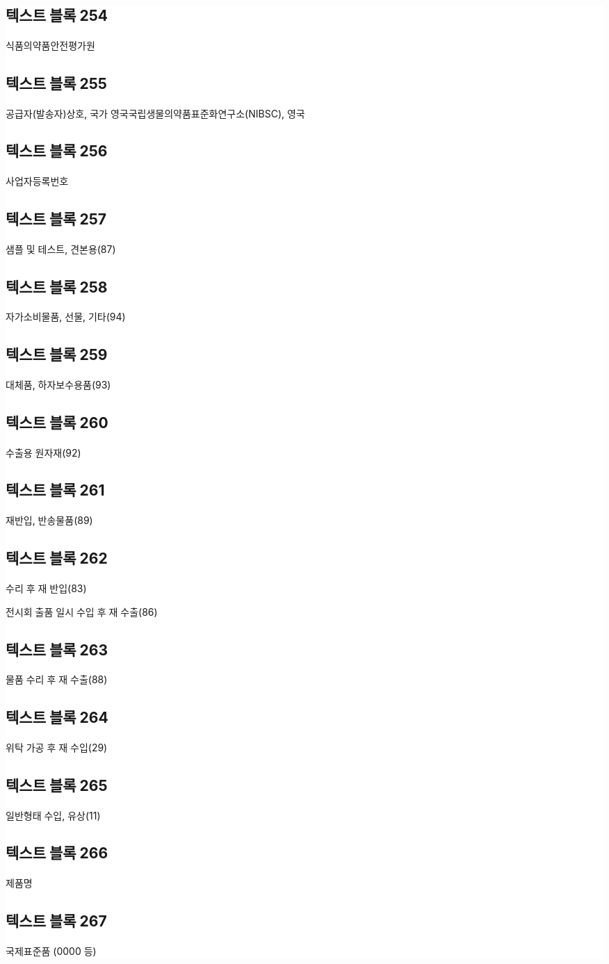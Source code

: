 ## 텍스트 블록 254
식품의약품안전평가원

## 텍스트 블록 255
공급자(발송자)상호, 국가 영국국립생물의약품표준화연구소(NIBSC), 영국

## 텍스트 블록 256
사업자등록번호

## 텍스트 블록 257
샘플 및 테스트, 견본용(87)

## 텍스트 블록 258
자가소비물품, 선물, 기타(94)

## 텍스트 블록 259
대체품, 하자보수용품(93)

## 텍스트 블록 260
수출용 원자재(92)

## 텍스트 블록 261
재반입, 반송물품(89)

## 텍스트 블록 262
수리 후 재 반입(83)

전시회 출품 일시 수입 후 재 수출(86)

## 텍스트 블록 263
물품 수리 후 재 수출(88)

## 텍스트 블록 264
위탁 가공 후 재 수입(29)

## 텍스트 블록 265
일반형태 수입, 유상(11)

## 텍스트 블록 266
제품명

## 텍스트 블록 267
국제표준품 (0000 등)
